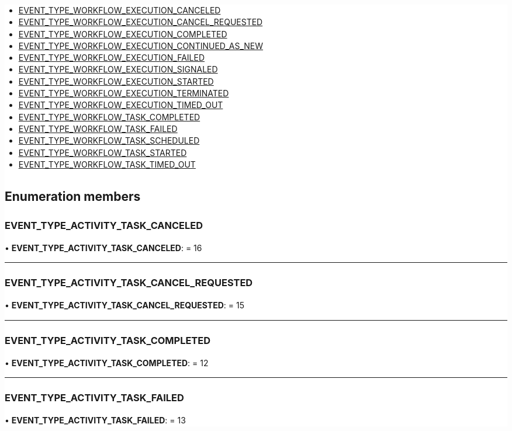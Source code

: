- [EVENT\_TYPE\_WORKFLOW\_EXECUTION\_CANCELED](proto.temporal.api.enums.v1.eventtype.md#event_type_workflow_execution_canceled)
- [EVENT\_TYPE\_WORKFLOW\_EXECUTION\_CANCEL\_REQUESTED](proto.temporal.api.enums.v1.eventtype.md#event_type_workflow_execution_cancel_requested)
- [EVENT\_TYPE\_WORKFLOW\_EXECUTION\_COMPLETED](proto.temporal.api.enums.v1.eventtype.md#event_type_workflow_execution_completed)
- [EVENT\_TYPE\_WORKFLOW\_EXECUTION\_CONTINUED\_AS\_NEW](proto.temporal.api.enums.v1.eventtype.md#event_type_workflow_execution_continued_as_new)
- [EVENT\_TYPE\_WORKFLOW\_EXECUTION\_FAILED](proto.temporal.api.enums.v1.eventtype.md#event_type_workflow_execution_failed)
- [EVENT\_TYPE\_WORKFLOW\_EXECUTION\_SIGNALED](proto.temporal.api.enums.v1.eventtype.md#event_type_workflow_execution_signaled)
- [EVENT\_TYPE\_WORKFLOW\_EXECUTION\_STARTED](proto.temporal.api.enums.v1.eventtype.md#event_type_workflow_execution_started)
- [EVENT\_TYPE\_WORKFLOW\_EXECUTION\_TERMINATED](proto.temporal.api.enums.v1.eventtype.md#event_type_workflow_execution_terminated)
- [EVENT\_TYPE\_WORKFLOW\_EXECUTION\_TIMED\_OUT](proto.temporal.api.enums.v1.eventtype.md#event_type_workflow_execution_timed_out)
- [EVENT\_TYPE\_WORKFLOW\_TASK\_COMPLETED](proto.temporal.api.enums.v1.eventtype.md#event_type_workflow_task_completed)
- [EVENT\_TYPE\_WORKFLOW\_TASK\_FAILED](proto.temporal.api.enums.v1.eventtype.md#event_type_workflow_task_failed)
- [EVENT\_TYPE\_WORKFLOW\_TASK\_SCHEDULED](proto.temporal.api.enums.v1.eventtype.md#event_type_workflow_task_scheduled)
- [EVENT\_TYPE\_WORKFLOW\_TASK\_STARTED](proto.temporal.api.enums.v1.eventtype.md#event_type_workflow_task_started)
- [EVENT\_TYPE\_WORKFLOW\_TASK\_TIMED\_OUT](proto.temporal.api.enums.v1.eventtype.md#event_type_workflow_task_timed_out)

## Enumeration members

### EVENT\_TYPE\_ACTIVITY\_TASK\_CANCELED

• **EVENT\_TYPE\_ACTIVITY\_TASK\_CANCELED**: = 16

___

### EVENT\_TYPE\_ACTIVITY\_TASK\_CANCEL\_REQUESTED

• **EVENT\_TYPE\_ACTIVITY\_TASK\_CANCEL\_REQUESTED**: = 15

___

### EVENT\_TYPE\_ACTIVITY\_TASK\_COMPLETED

• **EVENT\_TYPE\_ACTIVITY\_TASK\_COMPLETED**: = 12

___

### EVENT\_TYPE\_ACTIVITY\_TASK\_FAILED

• **EVENT\_TYPE\_ACTIVITY\_TASK\_FAILED**: = 13
